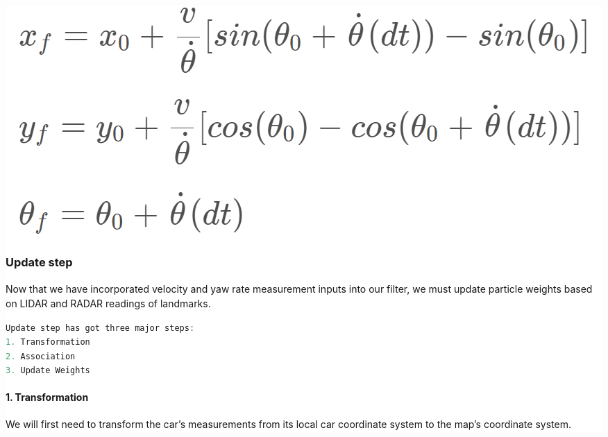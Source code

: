 ![k7](images/k7.png)

### Update step
Now that we have incorporated velocity and yaw rate measurement inputs into our filter, we must update particle weights based on LIDAR and RADAR readings of landmarks.  

```cpp
Update step has got three major steps:
1. Transformation
2. Association
3. Update Weights
```

#### 1. Transformation
We will first need to transform the car’s measurements from its local car coordinate system to the map’s coordinate system.